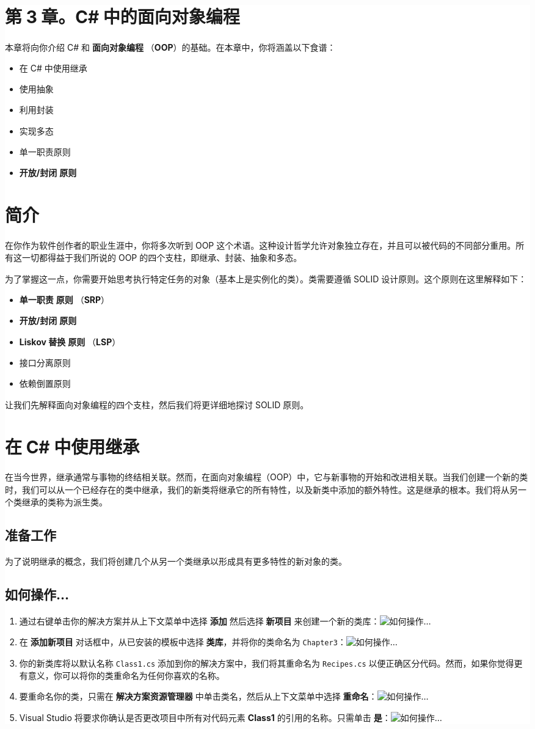 # 第 3 章。C# 中的面向对象编程

本章将向你介绍 C# 和 **面向对象编程** （**OOP**）的基础。在本章中，你将涵盖以下食谱：

+   在 C# 中使用继承

+   使用抽象

+   利用封装

+   实现多态

+   单一职责原则

+   **开放/封闭** **原则**

# 简介

在你作为软件创作者的职业生涯中，你将多次听到 OOP 这个术语。这种设计哲学允许对象独立存在，并且可以被代码的不同部分重用。所有这一切都得益于我们所说的 OOP 的四个支柱，即继承、封装、抽象和多态。

为了掌握这一点，你需要开始思考执行特定任务的对象（基本上是实例化的类）。类需要遵循 SOLID 设计原则。这个原则在这里解释如下：

+   **单一职责** **原则** （**SRP**）

+   **开放/封闭** **原则**

+   **Liskov 替换** **原则** （**LSP**）

+   接口分离原则

+   依赖倒置原则

让我们先解释面向对象编程的四个支柱，然后我们将更详细地探讨 SOLID 原则。

# 在 C# 中使用继承

在当今世界，继承通常与事物的终结相关联。然而，在面向对象编程（OOP）中，它与新事物的开始和改进相关联。当我们创建一个新的类时，我们可以从一个已经存在的类中继承，我们的新类将继承它的所有特性，以及新类中添加的额外特性。这是继承的根本。我们将从另一个类继承的类称为派生类。

## 准备工作

为了说明继承的概念，我们将创建几个从另一个类继承以形成具有更多特性的新对象的类。

## 如何操作…

1.  通过右键单击你的解决方案并从上下文菜单中选择 **添加** 然后选择 **新项目** 来创建一个新的类库：![如何操作…](img/B05391_03_01.jpg)

1.  在 **添加新项目** 对话框中，从已安装的模板中选择 **类库**，并将你的类命名为 `Chapter3`：![如何操作…](img/B05391_03_02.jpg)

1.  你的新类库将以默认名称 `Class1.cs` 添加到你的解决方案中，我们将其重命名为 `Recipes.cs` 以便正确区分代码。然而，如果你觉得更有意义，你可以将你的类重命名为任何你喜欢的名称。

1.  要重命名你的类，只需在 **解决方案资源管理器** 中单击类名，然后从上下文菜单中选择 **重命名**：![如何操作…](img/B05391_03_03.jpg)

1.  Visual Studio 将要求你确认是否更改项目中所有对代码元素 **Class1** 的引用的名称。只需单击 **是**：![如何操作…](img/B05391_03_04.jpg)
